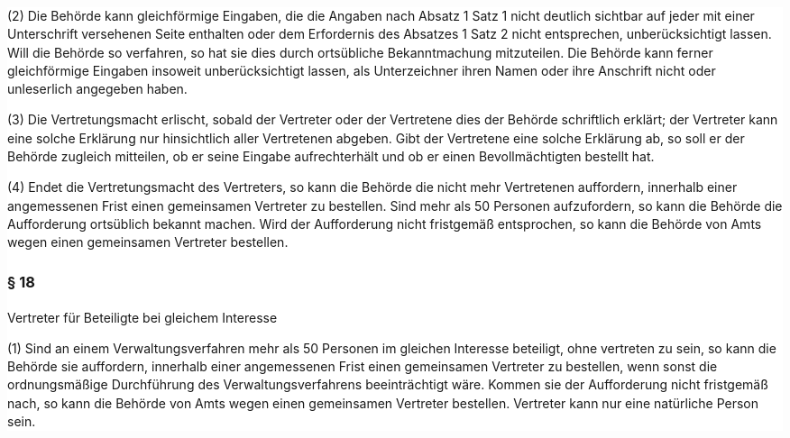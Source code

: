 </div>

<div class="jurAbsatz">

(2) Die Behörde kann gleichförmige Eingaben, die die Angaben nach Absatz
1 Satz 1 nicht deutlich sichtbar auf jeder mit einer Unterschrift
versehenen Seite enthalten oder dem Erfordernis des Absatzes 1 Satz 2
nicht entsprechen, unberücksichtigt lassen. Will die Behörde so
verfahren, so hat sie dies durch ortsübliche Bekanntmachung mitzuteilen.
Die Behörde kann ferner gleichförmige Eingaben insoweit unberücksichtigt
lassen, als Unterzeichner ihren Namen oder ihre Anschrift nicht oder
unleserlich angegeben haben.

</div>

<div class="jurAbsatz">

(3) Die Vertretungsmacht erlischt, sobald der Vertreter oder der
Vertretene dies der Behörde schriftlich erklärt; der Vertreter kann eine
solche Erklärung nur hinsichtlich aller Vertretenen abgeben. Gibt der
Vertretene eine solche Erklärung ab, so soll er der Behörde zugleich
mitteilen, ob er seine Eingabe aufrechterhält und ob er einen
Bevollmächtigten bestellt hat.

</div>

<div class="jurAbsatz">

(4) Endet die Vertretungsmacht des Vertreters, so kann die Behörde die
nicht mehr Vertretenen auffordern, innerhalb einer angemessenen Frist
einen gemeinsamen Vertreter zu bestellen. Sind mehr als 50 Personen
aufzufordern, so kann die Behörde die Aufforderung ortsüblich bekannt
machen. Wird der Aufforderung nicht fristgemäß entsprochen, so kann die
Behörde von Amts wegen einen gemeinsamen Vertreter bestellen.

</div>

</div>

</div>

</div>

<span id="BJNR012530976BJNE003802301.html"></span>

### § 18  
Vertreter für Beteiligte bei gleichem Interesse

<div>

<div class="jnhtml">

<div>

<div class="jurAbsatz">

(1) Sind an einem Verwaltungsverfahren mehr als 50 Personen im gleichen
Interesse beteiligt, ohne vertreten zu sein, so kann die Behörde sie
auffordern, innerhalb einer angemessenen Frist einen gemeinsamen
Vertreter zu bestellen, wenn sonst die ordnungsmäßige Durchführung des
Verwaltungsverfahrens beeinträchtigt wäre. Kommen sie der Aufforderung
nicht fristgemäß nach, so kann die Behörde von Amts wegen einen
gemeinsamen Vertreter bestellen. Vertreter kann nur eine natürliche
Person sein.
